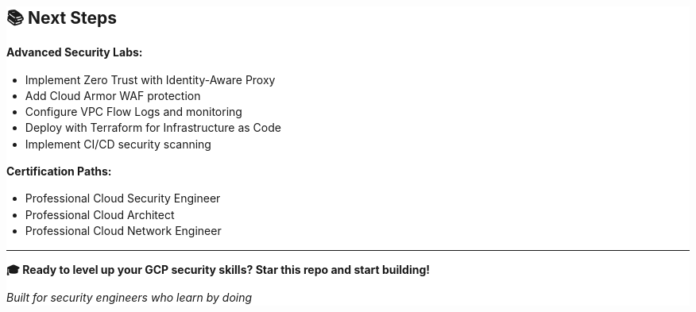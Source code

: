 ## 📚 Next Steps

**Advanced Security Labs:**
- Implement Zero Trust with Identity-Aware Proxy
- Add Cloud Armor WAF protection
- Configure VPC Flow Logs and monitoring
- Deploy with Terraform for Infrastructure as Code
- Implement CI/CD security scanning

**Certification Paths:**
- Professional Cloud Security Engineer
- Professional Cloud Architect
- Professional Cloud Network Engineer

---

**🎓 Ready to level up your GCP security skills? Star this repo and start building!**

*Built for security engineers who learn by doing*
